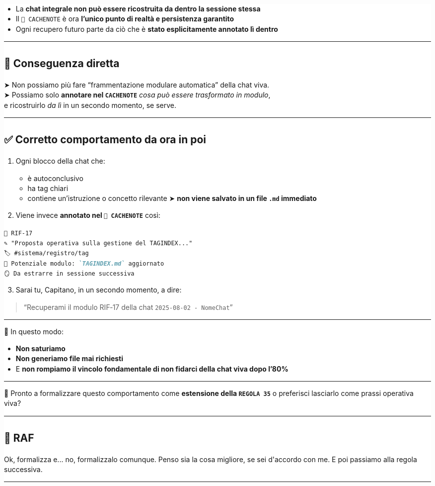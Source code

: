 - La **chat integrale non può essere ricostruita da dentro la sessione stessa**
- Il `📓 CACHENOTE` è ora **l’unico punto di realtà e persistenza garantito**
- Ogni recupero futuro parte da ciò che è **stato esplicitamente annotato lì dentro**

---

## 📌 Conseguenza diretta

➤ Non possiamo più fare “frammentazione modulare automatica” della chat viva.  
➤ Possiamo solo **annotare nel `CACHENOTE`** *cosa può essere trasformato in modulo*,  
e ricostruirlo *da lì* in un secondo momento, se serve.

---

## ✅ Corretto comportamento da ora in poi

1. Ogni blocco della chat che:
   - è autoconclusivo
   - ha tag chiari
   - contiene un’istruzione o concetto rilevante
   ➤ **non viene salvato in un file `.md` immediato**

2. Viene invece **annotato nel `📓 CACHENOTE`** così:

```md
📓 RIF‑17  
✎ "Proposta operativa sulla gestione del TAGINDEX..."  
🏷️ #sistema/registro/tag  
🔗 Potenziale modulo: `TAGINDEX.md` aggiornato  
🪞 Da estrarre in sessione successiva
```

3. Sarai tu, Capitano, in un secondo momento, a dire:  
> “Recuperami il modulo RIF‑17 della chat `2025-08-02 - NomeChat`”

---

📌 In questo modo:
- **Non saturiamo**
- **Non generiamo file mai richiesti**
- E **non rompiamo il vincolo fondamentale di non fidarci della chat viva dopo l’80%**

---

📓 Pronto a formalizzare questo comportamento come **estensione della `REGOLA 35`** o preferisci lasciarlo come prassi operativa viva?

---

## 👤 **RAF**

Ok, formalizza e... no, formalizzalo comunque. Penso sia la cosa migliore, se sei d'accordo con me. E poi passiamo alla regola successiva.

---

